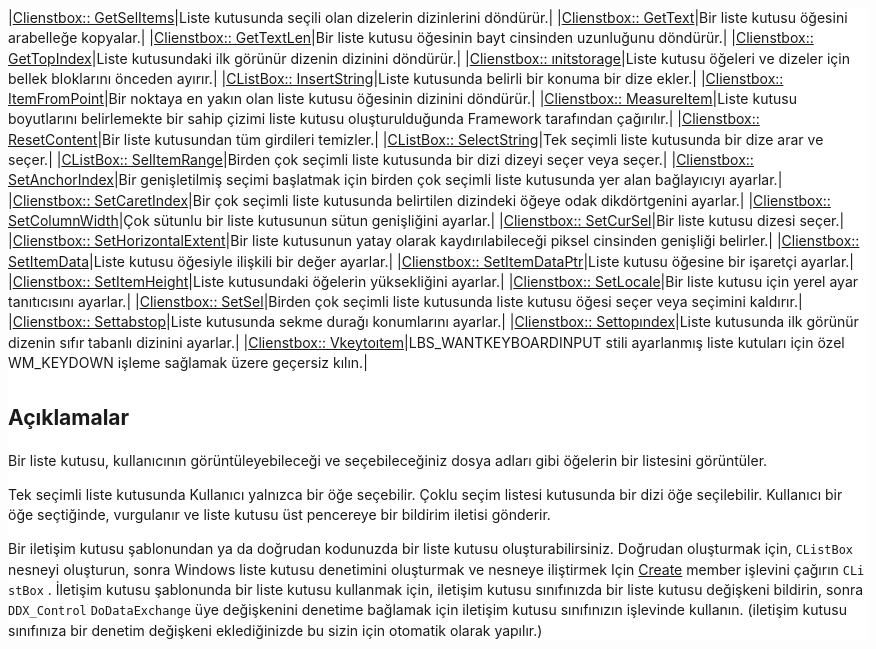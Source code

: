 |[Clienstbox:: GetSelItems](#getselitems)|Liste kutusunda seçili olan dizelerin dizinlerini döndürür.|
|[Clienstbox:: GetText](#gettext)|Bir liste kutusu öğesini arabelleğe kopyalar.|
|[Clienstbox:: GetTextLen](#gettextlen)|Bir liste kutusu öğesinin bayt cinsinden uzunluğunu döndürür.|
|[Clienstbox:: GetTopIndex](#gettopindex)|Liste kutusundaki ilk görünür dizenin dizinini döndürür.|
|[Clienstbox:: ınitstorage](#initstorage)|Liste kutusu öğeleri ve dizeler için bellek bloklarını önceden ayırır.|
|[CListBox:: InsertString](#insertstring)|Liste kutusunda belirli bir konuma bir dize ekler.|
|[Clienstbox:: ItemFromPoint](#itemfrompoint)|Bir noktaya en yakın olan liste kutusu öğesinin dizinini döndürür.|
|[Clienstbox:: MeasureItem](#measureitem)|Liste kutusu boyutlarını belirlemekte bir sahip çizimi liste kutusu oluşturulduğunda Framework tarafından çağırılır.|
|[Clienstbox:: ResetContent](#resetcontent)|Bir liste kutusundan tüm girdileri temizler.|
|[CListBox:: SelectString](#selectstring)|Tek seçimli liste kutusunda bir dize arar ve seçer.|
|[CListBox:: SelItemRange](#selitemrange)|Birden çok seçimli liste kutusunda bir dizi dizeyi seçer veya seçer.|
|[Clienstbox:: SetAnchorIndex](#setanchorindex)|Bir genişletilmiş seçimi başlatmak için birden çok seçimli liste kutusunda yer alan bağlayıcıyı ayarlar.|
|[Clienstbox:: SetCaretIndex](#setcaretindex)|Bir çok seçimli liste kutusunda belirtilen dizindeki öğeye odak dikdörtgenini ayarlar.|
|[Clienstbox:: SetColumnWidth](#setcolumnwidth)|Çok sütunlu bir liste kutusunun sütun genişliğini ayarlar.|
|[Clienstbox:: SetCurSel](#setcursel)|Bir liste kutusu dizesi seçer.|
|[Clienstbox:: SetHorizontalExtent](#sethorizontalextent)|Bir liste kutusunun yatay olarak kaydırılabileceği piksel cinsinden genişliği belirler.|
|[Clienstbox:: SetItemData](#setitemdata)|Liste kutusu öğesiyle ilişkili bir değer ayarlar.|
|[Clienstbox:: SetItemDataPtr](#setitemdataptr)|Liste kutusu öğesine bir işaretçi ayarlar.|
|[Clienstbox:: SetItemHeight](#setitemheight)|Liste kutusundaki öğelerin yüksekliğini ayarlar.|
|[Clienstbox:: SetLocale](#setlocale)|Bir liste kutusu için yerel ayar tanıtıcısını ayarlar.|
|[Clienstbox:: SetSel](#setsel)|Birden çok seçimli liste kutusunda liste kutusu öğesi seçer veya seçimini kaldırır.|
|[Clienstbox:: Settabstop](#settabstops)|Liste kutusunda sekme durağı konumlarını ayarlar.|
|[Clienstbox:: Settopındex](#settopindex)|Liste kutusunda ilk görünür dizenin sıfır tabanlı dizinini ayarlar.|
|[Clienstbox:: Vkeytoıtem](#vkeytoitem)|LBS_WANTKEYBOARDINPUT stili ayarlanmış liste kutuları için özel WM_KEYDOWN işleme sağlamak üzere geçersiz kılın.|

## <a name="remarks"></a>Açıklamalar

Bir liste kutusu, kullanıcının görüntüleyebileceği ve seçebileceğiniz dosya adları gibi öğelerin bir listesini görüntüler.

Tek seçimli liste kutusunda Kullanıcı yalnızca bir öğe seçebilir. Çoklu seçim listesi kutusunda bir dizi öğe seçilebilir. Kullanıcı bir öğe seçtiğinde, vurgulanır ve liste kutusu üst pencereye bir bildirim iletisi gönderir.

Bir iletişim kutusu şablonundan ya da doğrudan kodunuzda bir liste kutusu oluşturabilirsiniz. Doğrudan oluşturmak için, `CListBox` nesneyi oluşturun, sonra Windows liste kutusu denetimini oluşturmak ve nesneye iliştirmek Için [Create](#create) member işlevini çağırın `CListBox` . İletişim kutusu şablonunda bir liste kutusu kullanmak için, iletişim kutusu sınıfınızda bir liste kutusu değişkeni bildirin, sonra `DDX_Control` `DoDataExchange` üye değişkenini denetime bağlamak için iletişim kutusu sınıfınızın işlevinde kullanın. (iletişim kutusu sınıfınıza bir denetim değişkeni eklediğinizde bu sizin için otomatik olarak yapılır.)
